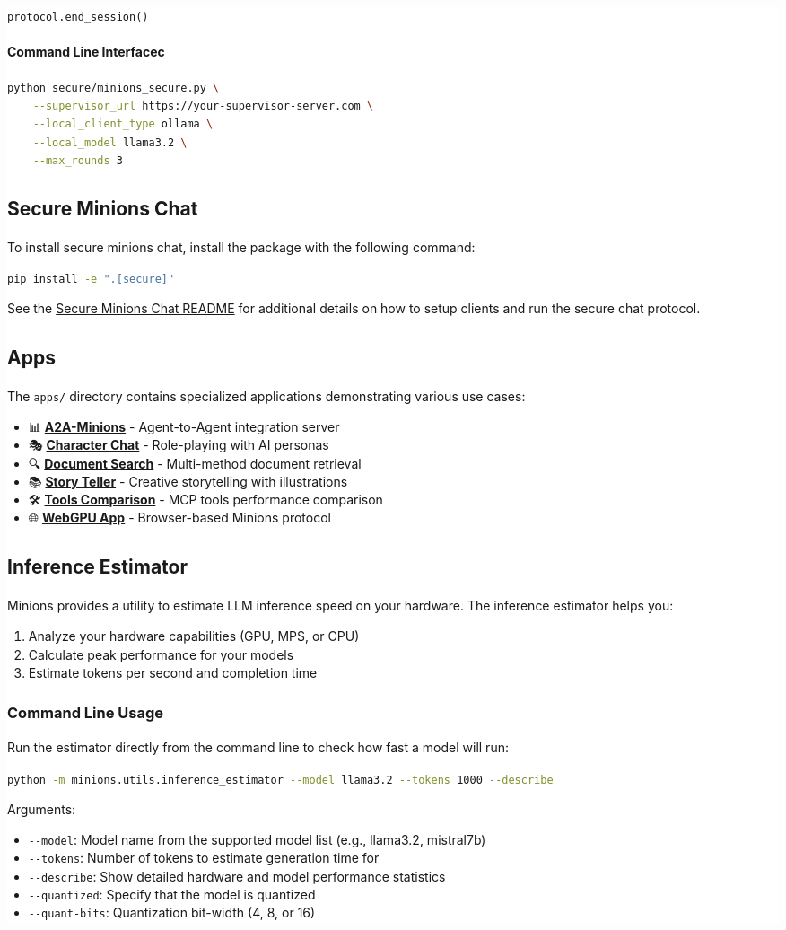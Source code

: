 ```python
protocol.end_session()
```

#### Command Line Interfacec

```bash
python secure/minions_secure.py \
    --supervisor_url https://your-supervisor-server.com \
    --local_client_type ollama \
    --local_model llama3.2 \
    --max_rounds 3
```

## Secure Minions Chat

To install secure minions chat, install the package with the following command:

```bash
pip install -e ".[secure]"
```

See the [Secure Minions Chat README](secure/README.md) for additional details on how to setup clients and run the secure chat protocol.

## Apps

The `apps/` directory contains specialized applications demonstrating various use cases:

- 📊 **[A2A-Minions](apps/minions-a2a/)** - Agent-to-Agent integration server
- 🎭 **[Character Chat](apps/minions-character-chat/)** - Role-playing with AI personas
- 🔍 **[Document Search](apps/minions-doc-search/)** - Multi-method document retrieval
- 📚 **[Story Teller](apps/minions-story-teller/)** - Creative storytelling with illustrations
- 🛠️ **[Tools Comparison](apps/minions-tools/)** - MCP tools performance comparison
- 🌐 **[WebGPU App](apps/minions-webgpu/)** - Browser-based Minions protocol

## Inference Estimator

Minions provides a utility to estimate LLM inference speed on your hardware. The inference estimator helps you:

1. Analyze your hardware capabilities (GPU, MPS, or CPU)
2. Calculate peak performance for your models
3. Estimate tokens per second and completion time

### Command Line Usage

Run the estimator directly from the command line to check how fast a model will run:

```bash
python -m minions.utils.inference_estimator --model llama3.2 --tokens 1000 --describe
```

Arguments:

- `--model`: Model name from the supported model list (e.g., llama3.2, mistral7b)
- `--tokens`: Number of tokens to estimate generation time for
- `--describe`: Show detailed hardware and model performance statistics
- `--quantized`: Specify that the model is quantized
- `--quant-bits`: Quantization bit-width (4, 8, or 16)
